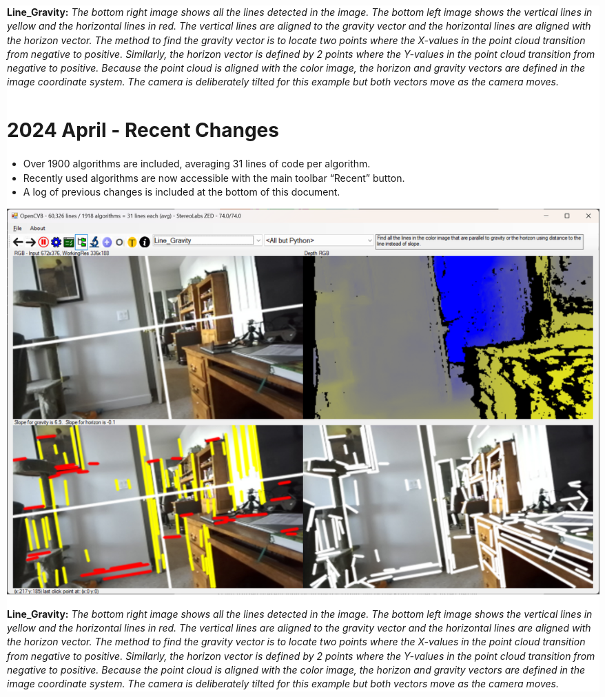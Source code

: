 **Line_Gravity:** *The bottom right image shows all the lines detected in the image. The bottom left image shows the vertical lines in yellow and the horizontal lines in red. The vertical lines are aligned to the gravity vector and the horizontal lines are aligned with the horizon vector. The method to find the gravity vector is to locate two points where the X-values in the point cloud transition from negative to positive. Similarly, the horizon vector is defined by 2 points where the Y-values in the point cloud transition from negative to positive. Because the point cloud is aligned with the color image, the horizon and gravity vectors are defined in the image coordinate system. The camera is deliberately tilted for this example but both vectors move as the camera moves.*

# 2024 April - Recent Changes

-   Over 1900 algorithms are included, averaging 31 lines of code per algorithm.
-   Recently used algorithms are now accessible with the main toolbar “Recent” button.
-   A log of previous changes is included at the bottom of this document.

![A collage of images of a room Description automatically generated](media/36150778314078d8e16dfcde622cec21.png)

**Line_Gravity:** *The bottom right image shows all the lines detected in the image. The bottom left image shows the vertical lines in yellow and the horizontal lines in red. The vertical lines are aligned to the gravity vector and the horizontal lines are aligned with the horizon vector. The method to find the gravity vector is to locate two points where the X-values in the point cloud transition from negative to positive. Similarly, the horizon vector is defined by 2 points where the Y-values in the point cloud transition from negative to positive. Because the point cloud is aligned with the color image, the horizon and gravity vectors are defined in the image coordinate system. The camera is deliberately tilted for this example but both vectors move as the camera moves.*
